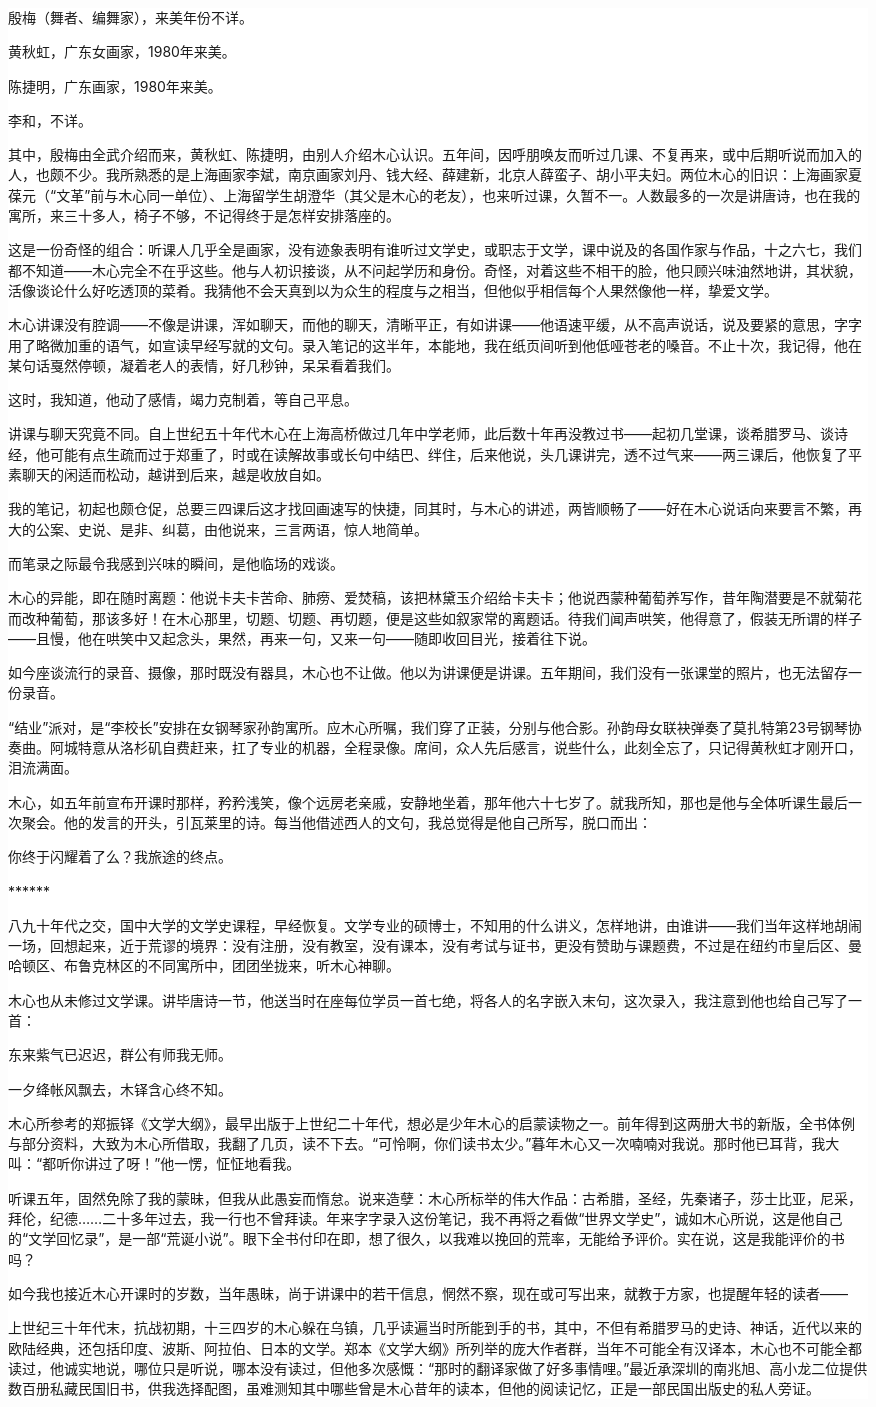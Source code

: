 殷梅（舞者、编舞家），来美年份不详。

黄秋虹，广东女画家，1980年来美。

陈捷明，广东画家，1980年来美。

李和，不详。

其中，殷梅由全武介绍而来，黄秋虹、陈捷明，由别人介绍木心认识。五年间，因呼朋唤友而听过几课、不复再来，或中后期听说而加入的人，也颇不少。我所熟悉的是上海画家李斌，南京画家刘丹、钱大经、薛建新，北京人薛蛮子、胡小平夫妇。两位木心的旧识：上海画家夏葆元（“文革”前与木心同一单位）、上海留学生胡澄华（其父是木心的老友），也来听过课，久暂不一。人数最多的一次是讲唐诗，也在我的寓所，来三十多人，椅子不够，不记得终于是怎样安排落座的。

这是一份奇怪的组合：听课人几乎全是画家，没有迹象表明有谁听过文学史，或职志于文学，课中说及的各国作家与作品，十之六七，我们都不知道——木心完全不在乎这些。他与人初识接谈，从不问起学历和身份。奇怪，对着这些不相干的脸，他只顾兴味油然地讲，其状貌，活像谈论什么好吃透顶的菜肴。我猜他不会天真到以为众生的程度与之相当，但他似乎相信每个人果然像他一样，挚爱文学。

木心讲课没有腔调——不像是讲课，浑如聊天，而他的聊天，清晰平正，有如讲课——他语速平缓，从不高声说话，说及要紧的意思，字字用了略微加重的语气，如宣读早经写就的文句。录入笔记的这半年，本能地，我在纸页间听到他低哑苍老的嗓音。不止十次，我记得，他在某句话戛然停顿，凝着老人的表情，好几秒钟，呆呆看着我们。

这时，我知道，他动了感情，竭力克制着，等自己平息。

讲课与聊天究竟不同。自上世纪五十年代木心在上海高桥做过几年中学老师，此后数十年再没教过书——起初几堂课，谈希腊罗马、谈诗经，他可能有点生疏而过于郑重了，时或在读解故事或长句中结巴、绊住，后来他说，头几课讲完，透不过气来——两三课后，他恢复了平素聊天的闲适而松动，越讲到后来，越是收放自如。

我的笔记，初起也颇仓促，总要三四课后这才找回画速写的快捷，同其时，与木心的讲述，两皆顺畅了——好在木心说话向来要言不繁，再大的公案、史说、是非、纠葛，由他说来，三言两语，惊人地简单。

而笔录之际最令我感到兴味的瞬间，是他临场的戏谈。

木心的异能，即在随时离题：他说卡夫卡苦命、肺痨、爱焚稿，该把林黛玉介绍给卡夫卡；他说西蒙种葡萄养写作，昔年陶潜要是不就菊花而改种葡萄，那该多好！在木心那里，切题、切题、再切题，便是这些如叙家常的离题话。待我们闻声哄笑，他得意了，假装无所谓的样子——且慢，他在哄笑中又起念头，果然，再来一句，又来一句——随即收回目光，接着往下说。

如今座谈流行的录音、摄像，那时既没有器具，木心也不让做。他以为讲课便是讲课。五年期间，我们没有一张课堂的照片，也无法留存一份录音。

“结业”派对，是“李校长”安排在女钢琴家孙韵寓所。应木心所嘱，我们穿了正装，分别与他合影。孙韵母女联袂弹奏了莫扎特第23号钢琴协奏曲。阿城特意从洛杉矶自费赶来，扛了专业的机器，全程录像。席间，众人先后感言，说些什么，此刻全忘了，只记得黄秋虹才刚开口，泪流满面。

木心，如五年前宣布开课时那样，矜矜浅笑，像个远房老亲戚，安静地坐着，那年他六十七岁了。就我所知，那也是他与全体听课生最后一次聚会。他的发言的开头，引瓦莱里的诗。每当他借述西人的文句，我总觉得是他自己所写，脱口而出：

你终于闪耀着了么？我旅途的终点。

\*\*\*\*\*\*

八九十年代之交，国中大学的文学史课程，早经恢复。文学专业的硕博士，不知用的什么讲义，怎样地讲，由谁讲——我们当年这样地胡闹一场，回想起来，近于荒谬的境界：没有注册，没有教室，没有课本，没有考试与证书，更没有赞助与课题费，不过是在纽约市皇后区、曼哈顿区、布鲁克林区的不同寓所中，团团坐拢来，听木心神聊。

木心也从未修过文学课。讲毕唐诗一节，他送当时在座每位学员一首七绝，将各人的名字嵌入末句，这次录入，我注意到他也给自己写了一首：

东来紫气已迟迟，群公有师我无师。

一夕绛帐风飘去，木铎含心终不知。

木心所参考的郑振铎《文学大纲》，最早出版于上世纪二十年代，想必是少年木心的启蒙读物之一。前年得到这两册大书的新版，全书体例与部分资料，大致为木心所借取，我翻了几页，读不下去。“可怜啊，你们读书太少。”暮年木心又一次喃喃对我说。那时他已耳背，我大叫：“都听你讲过了呀！”他一愣，怔怔地看我。

听课五年，固然免除了我的蒙昧，但我从此愚妄而惰怠。说来造孽：木心所标举的伟大作品：古希腊，圣经，先秦诸子，莎士比亚，尼采，拜伦，纪德……二十多年过去，我一行也不曾拜读。年来字字录入这份笔记，我不再将之看做“世界文学史”，诚如木心所说，这是他自己的“文学回忆录”，是一部“荒诞小说”。眼下全书付印在即，想了很久，以我难以挽回的荒率，无能给予评价。实在说，这是我能评价的书吗？

如今我也接近木心开课时的岁数，当年愚昧，尚于讲课中的若干信息，惘然不察，现在或可写出来，就教于方家，也提醒年轻的读者——

上世纪三十年代末，抗战初期，十三四岁的木心躲在乌镇，几乎读遍当时所能到手的书，其中，不但有希腊罗马的史诗、神话，近代以来的欧陆经典，还包括印度、波斯、阿拉伯、日本的文学。郑本《文学大纲》所列举的庞大作者群，当年不可能全有汉译本，木心也不可能全都读过，他诚实地说，哪位只是听说，哪本没有读过，但他多次感慨：“那时的翻译家做了好多事情哩。”最近承深圳的南兆旭、高小龙二位提供数百册私藏民国旧书，供我选择配图，虽难测知其中哪些曾是木心昔年的读本，但他的阅读记忆，正是一部民国出版史的私人旁证。
